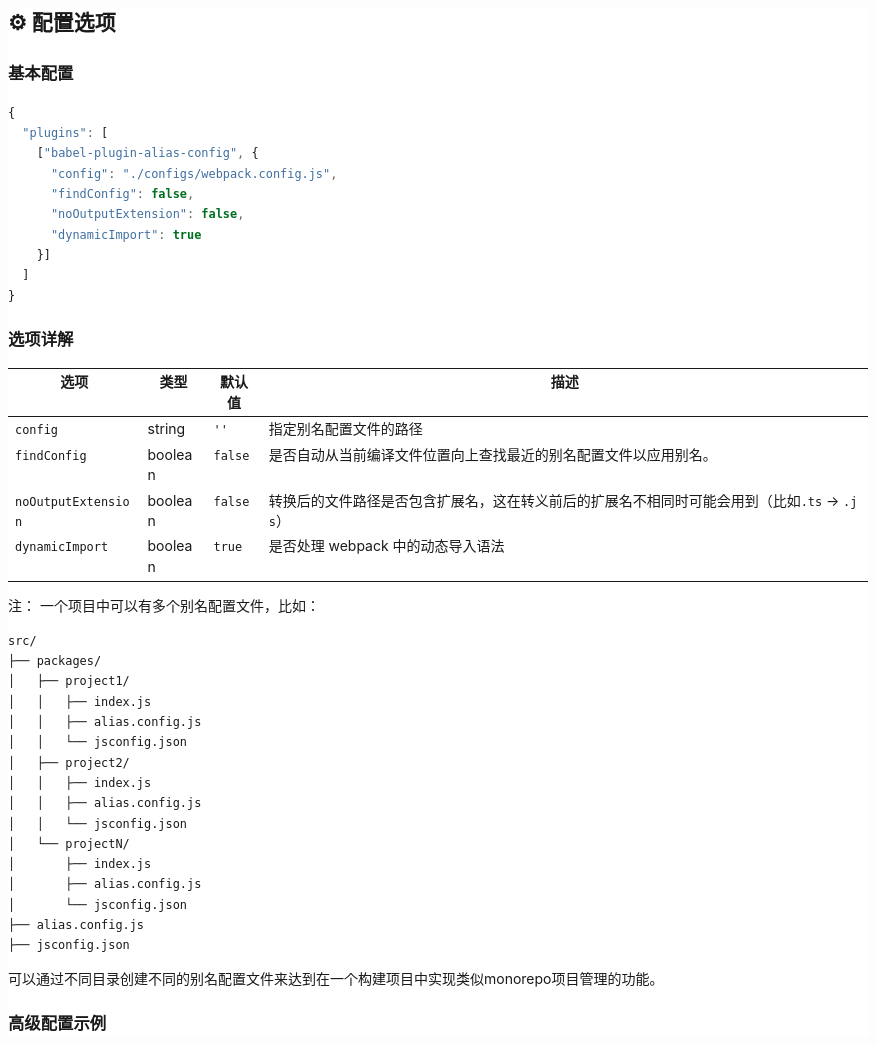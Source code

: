 ## ⚙️ 配置选项

### 基本配置

```js
{
  "plugins": [
    ["babel-plugin-alias-config", {
      "config": "./configs/webpack.config.js",
      "findConfig": false,
      "noOutputExtension": false,
      "dynamicImport": true
    }]
  ]
}
```

### 选项详解

| 选项 | 类型 | 默认值 | 描述 |
|------|------|--------|------|
| `config` | string | `''` | 指定别名配置文件的路径 |
| `findConfig` | boolean | `false` | 是否自动从当前编译文件位置向上查找最近的别名配置文件以应用别名。|
| `noOutputExtension` | boolean | `false` | 转换后的文件路径是否包含扩展名，这在转义前后的扩展名不相同时可能会用到（比如`.ts` -> `.js`）|
| `dynamicImport` | boolean | `true` | 是否处理 webpack 中的动态导入语法 |

注：
一个项目中可以有多个别名配置文件，比如：
```
src/
├── packages/
│   ├── project1/
│   │   ├── index.js
│   │   ├── alias.config.js
│   │   └── jsconfig.json
│   ├── project2/
│   │   ├── index.js
│   │   ├── alias.config.js
│   │   └── jsconfig.json
│   └── projectN/
│       ├── index.js
│       ├── alias.config.js
│       └── jsconfig.json
├── alias.config.js
├── jsconfig.json
```

可以通过不同目录创建不同的别名配置文件来达到在一个构建项目中实现类似monorepo项目管理的功能。

### 高级配置示例
